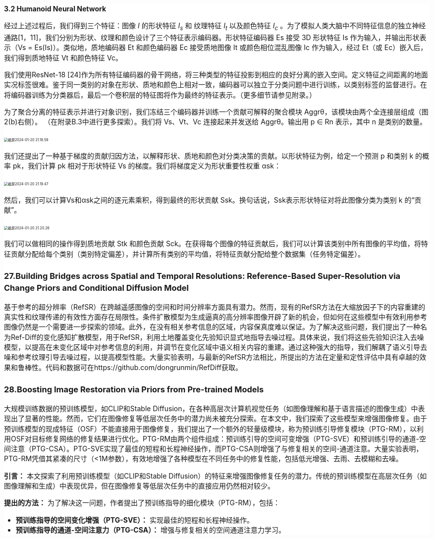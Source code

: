 **3.2 Humanoid Neural Network**

经过上述过程后，我们得到三个特征：图像 $I$ 的形状特征 $I_s$ 和 纹理特征 $I_t$ 以及颜色特征 $I_c$ 。为了模拟人类大脑中不同特征信息的独立神经通路[1，11]，我们分别为形状、纹理和颜色设计了三个特征表示编码器。形状特征编码器 Es 接受 3D 形状特征 Is 作为输入，并输出形状表示（Vs = Es(Is)）。类似地，质地编码器 Et 和颜色编码器 Ec 接受质地图像 It 或颜色相位混乱图像 Ic 作为输入，经过 Et（或 Ec）嵌入后，我们得到质地特征 Vt 和颜色特征 Vc。

我们使用ResNet-18 [24]作为所有特征编码器的骨干网络，将三种类型的特征投影到相应的良好分离的嵌入空间。定义特征之间距离的地面实况标签很难。鉴于同一类别的对象在形状、质地和颜色上相对一致，编码器可以独立于分类问题中进行训练，以类别标签的监督进行。在将编码器训练为分类器后，最后一个卷积层的特征图将作为最终的特征表示。（更多细节请参见附录。）

为了聚合分离的特征表示并进行对象识别，我们冻结三个编码器并训练一个贡献可解释的聚合模块 Aggrθ，该模块由两个全连接层组成（图2(b)右侧）。 （在附录B.3中进行更多探索）。我们将 Vs、Vt、Vc 连接起来并发送给 Aggrθ。输出用 p ∈ Rn 表示，其中 n 是类别的数量。

<img src="/Users/huangqiuzhao/Library/Application Support/typora-user-images/截屏2024-01-20 21.18.59.png" alt="截屏2024-01-20 21.18.59" style="zoom:50%;" />

我们还提出了一种基于梯度的贡献归因方法，以解释形状、质地和颜色对分类决策的贡献。以形状特征为例，给定一个预测 p 和类别 k 的概率 pk，我们计算 pk 相对于形状特征 Vs 的梯度。我们将梯度定义为形状重要性权重 αsk：

<img src="/Users/huangqiuzhao/Library/Application Support/typora-user-images/截屏2024-01-20 21.19.47.png" alt="截屏2024-01-20 21.19.47" style="zoom:50%;" />

然后，我们可以计算Vs和αsk之间的逐元素乘积，得到最终的形状贡献 Ssk。换句话说，Ssk表示形状特征对将此图像分类为类别 k 的“贡献”。

<img src="/Users/huangqiuzhao/Library/Application Support/typora-user-images/截屏2024-01-20 21.20.26.png" alt="截屏2024-01-20 21.20.26" style="zoom:50%;" />

我们可以做相同的操作得到质地贡献 Stk 和颜色贡献 Sck。在获得每个图像的特征贡献后，我们可以计算该类别中所有图像的平均值，将特征贡献分配给每个类别（类别特定偏差），并计算所有类别的平均值，将特征贡献分配给整个数据集（任务特定偏差）。

### 27.Building Bridges across Spatial and Temporal Resolutions: Reference-Based Super-Resolution via Change Priors and Conditional Diffusion Model

基于参考的超分辨率（RefSR）在跨越遥感图像的空间和时间分辨率方面具有潜力。然而，现有的RefSR方法在大缩放因子下的内容重建的真实性和纹理传递的有效性方面存在局限性。条件扩散模型为生成逼真的高分辨率图像开辟了新的机会，但如何在这些模型中有效利用参考图像仍然是一个需要进一步探索的领域。此外，在没有相关参考信息的区域，内容保真度难以保证。为了解决这些问题，我们提出了一种名为Ref-Diff的变化感知扩散模型，用于RefSR，利用土地覆盖变化先验知识显式地指导去噪过程。具体来说，我们将这些先验知识注入去噪模型，以提高在未变化区域中对参考信息的利用，并调节在变化区域中语义相关内容的重建。通过这种强大的指导，我们解耦了语义引导去噪和参考纹理引导去噪过程，以提高模型性能。大量实验表明，与最新的RefSR方法相比，所提出的方法在定量和定性评估中具有卓越的效果和鲁棒性。代码和数据可在https://github.com/dongrunmin/RefDiff获取。







### 28.Boosting Image Restoration via Priors from Pre-trained Models

大规模训练数据的预训练模型，如CLIP和Stable Diffusion，在各种高层次计算机视觉任务（如图像理解和基于语言描述的图像生成）中表现出了显著的性能。然而，它们在图像修复等低层次任务中的潜力尚未被充分探索。在本文中，我们探索了这些模型来增强图像修复。由于预训练模型的现成特征（OSF）不能直接用于图像修复，我们提出了一个额外的轻量级模块，称为预训练引导修复模块（PTG-RM），以利用OSF对目标修复网络的修复结果进行优化。PTG-RM由两个组件组成：预训练引导的空间可变增强（PTG-SVE）和预训练引导的通道-空间注意（PTG-CSA）。PTG-SVE实现了最佳的短程和长程神经操作，而PTG-CSA则增强了与修复相关的空间-通道注意。大量实验表明，PTG-RM凭借其紧凑的尺寸（<1M参数），有效地增强了各种模型在不同任务中的修复性能，包括低光增强、去雨、去模糊和去噪。

**引言：**
本文探索了利用预训练模型（如CLIP和Stable Diffusion）的特征来增强图像修复任务的潜力。传统的预训练模型在高层次任务（如图像理解和生成）中表现优异，但在图像修复等低层次任务中的直接应用仍然相对较少。

**提出的方法：**
为了解决这一问题，作者提出了预训练指导的细化模块（PTG-RM），包括：
- **预训练指导的空间变化增强（PTG-SVE）：** 实现最佳的短程和长程神经操作。
- **预训练指导的通道-空间注意力（PTG-CSA）：** 增强与修复相关的空间通道注意力学习。
